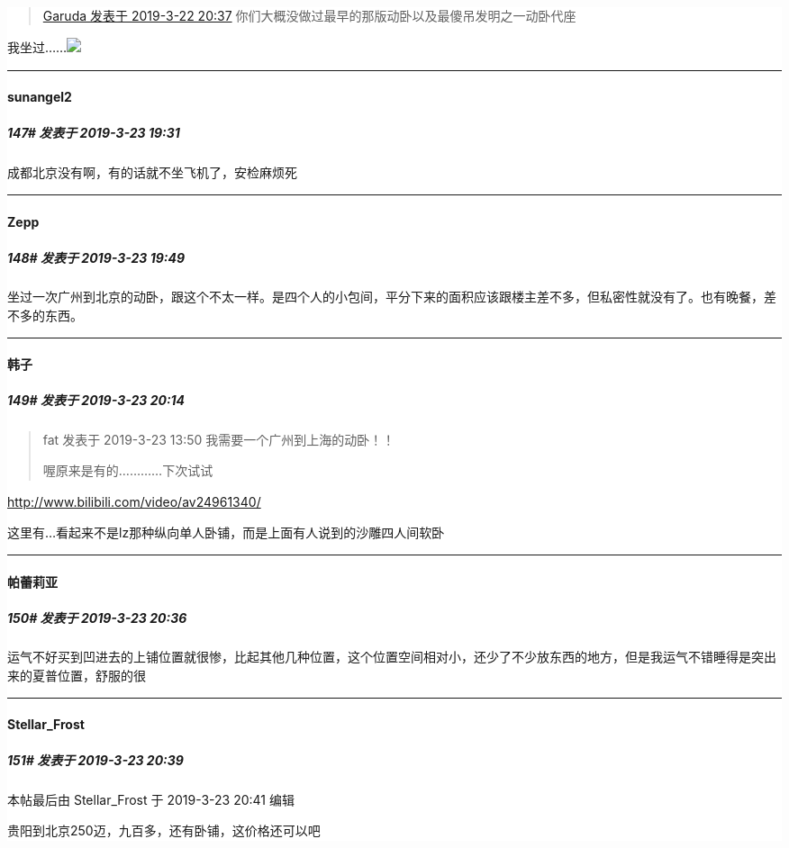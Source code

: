 
<blockquote><a href="httphttps://bbs.saraba1st.com/2b/forum.php?mod=redirect&amp;goto=findpost&amp;pid=43002315&amp;ptid=1818837" target="_blank">Garuda 发表于 2019-3-22 20:37</a>
你们大概没做过最早的那版动卧以及最傻吊发明之一动卧代座</blockquote>
我坐过……<img src="https://static.saraba1st.com/image/smiley/face2017/094.png" referrerpolicy="no-referrer">


-----

####  sunangel2  
##### 147#       发表于 2019-3-23 19:31


成都北京没有啊，有的话就不坐飞机了，安检麻烦死


-----

####  Zepp  
##### 148#       发表于 2019-3-23 19:49


坐过一次广州到北京的动卧，跟这个不太一样。是四个人的小包间，平分下来的面积应该跟楼主差不多，但私密性就没有了。也有晚餐，差不多的东西。


-----

####  韩子  
##### 149#       发表于 2019-3-23 20:14


<blockquote>fat 发表于 2019-3-23 13:50
我需要一个广州到上海的动卧！！

喔原来是有的…………下次试试</blockquote>
http://www.bilibili.com/video/av24961340/


这里有…看起来不是lz那种纵向单人卧铺，而是上面有人说到的沙雕四人间软卧


-----

####  帕蕾莉亚  
##### 150#       发表于 2019-3-23 20:36


运气不好买到凹进去的上铺位置就很惨，比起其他几种位置，这个位置空间相对小，还少了不少放东西的地方，但是我运气不错睡得是突出来的夏普位置，舒服的很


-----

####  Stellar_Frost  
##### 151#       发表于 2019-3-23 20:39


 本帖最后由 Stellar_Frost 于 2019-3-23 20:41 编辑 

贵阳到北京250迈，九百多，还有卧铺，这价格还可以吧
